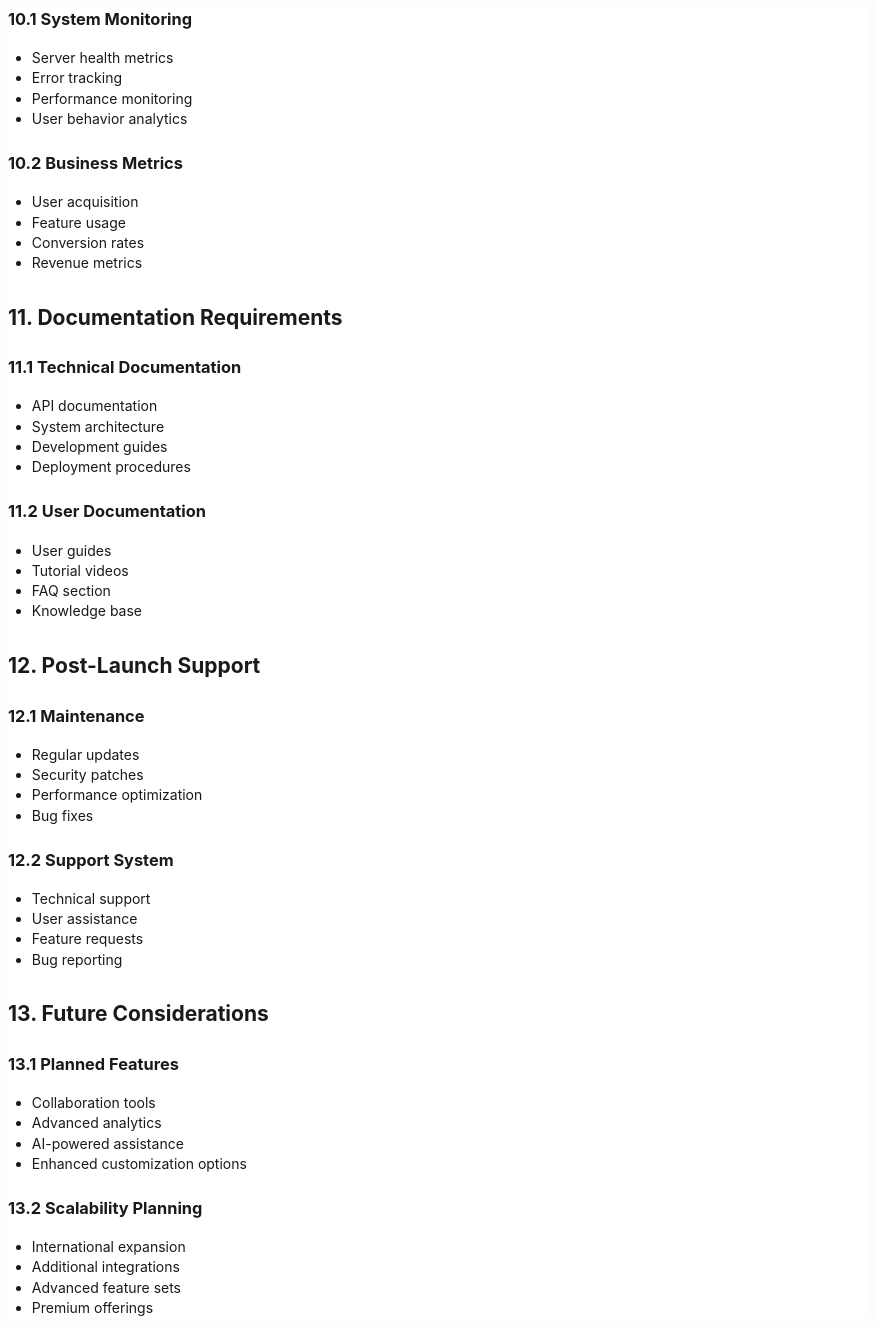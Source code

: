 ### 10.1 System Monitoring
- Server health metrics
- Error tracking
- Performance monitoring
- User behavior analytics

### 10.2 Business Metrics
- User acquisition
- Feature usage
- Conversion rates
- Revenue metrics

## 11. Documentation Requirements

### 11.1 Technical Documentation
- API documentation
- System architecture
- Development guides
- Deployment procedures

### 11.2 User Documentation
- User guides
- Tutorial videos
- FAQ section
- Knowledge base

## 12. Post-Launch Support

### 12.1 Maintenance
- Regular updates
- Security patches
- Performance optimization
- Bug fixes

### 12.2 Support System
- Technical support
- User assistance
- Feature requests
- Bug reporting

## 13. Future Considerations

### 13.1 Planned Features
- Collaboration tools
- Advanced analytics
- AI-powered assistance
- Enhanced customization options

### 13.2 Scalability Planning
- International expansion
- Additional integrations
- Advanced feature sets
- Premium offerings